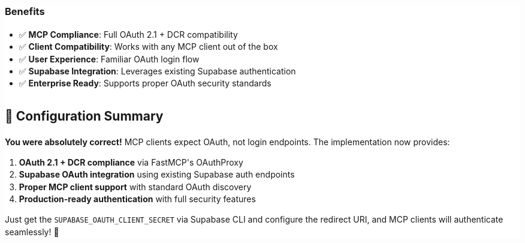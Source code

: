 ### Benefits
- ✅ **MCP Compliance**: Full OAuth 2.1 + DCR compatibility
- ✅ **Client Compatibility**: Works with any MCP client out of the box
- ✅ **User Experience**: Familiar OAuth login flow
- ✅ **Supabase Integration**: Leverages existing Supabase authentication
- ✅ **Enterprise Ready**: Supports proper OAuth security standards

## 📝 Configuration Summary

**You were absolutely correct!** MCP clients expect OAuth, not login endpoints. The implementation now provides:

1. **OAuth 2.1 + DCR compliance** via FastMCP's OAuthProxy
2. **Supabase OAuth integration** using existing Supabase auth endpoints
3. **Proper MCP client support** with standard OAuth discovery
4. **Production-ready authentication** with full security features

Just get the `SUPABASE_OAUTH_CLIENT_SECRET` via Supabase CLI and configure the redirect URI, and MCP clients will authenticate seamlessly! 🎯